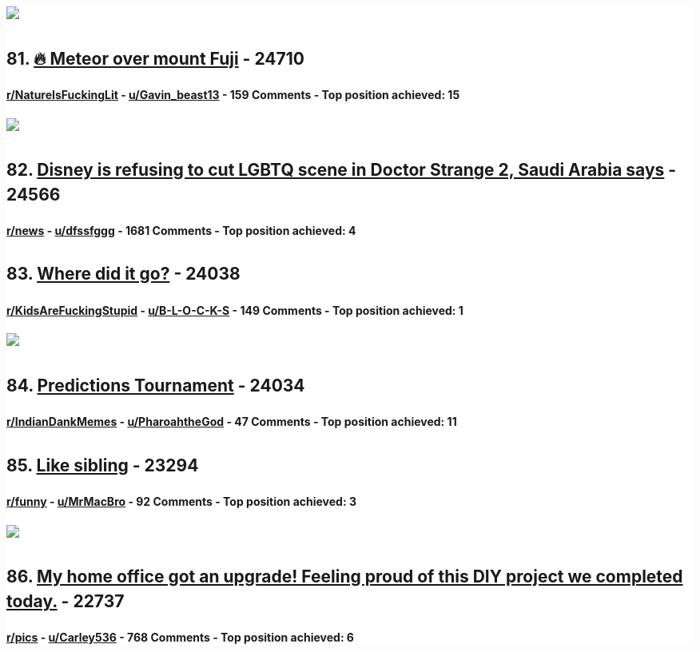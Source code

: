 <a href="https://i.redd.it/mxyk89f62tv81.png"><img src="https://b.thumbs.redditmedia.com/5gBqFVPHNXCmLsGbqyrzkRjCUa4hPR9vqY5F13gON2Q.jpg"></img></a>

## 81. [🔥 Meteor over mount Fuji](http://reddit.com/r/NatureIsFuckingLit/comments/ucj98k/meteor_over_mount_fuji/) - 24710
#### [r/NatureIsFuckingLit](http://reddit.com/r/NatureIsFuckingLit) - [u/Gavin_beast13](http://reddit.com/u/Gavin_beast13) - 159 Comments - Top position achieved: 15

<a href="https://i.redd.it/8zdfd44d2xv81.jpg"><img src="https://a.thumbs.redditmedia.com/PRb7UXb_w_bJfSaAyMWLHUosM7st8M6Q3jxdq0giwe8.jpg"></img></a>

## 82. [Disney is refusing to cut LGBTQ scene in Doctor Strange 2, Saudi Arabia says](http://reddit.com/r/news/comments/uc12ox/disney_is_refusing_to_cut_lgbtq_scene_in_doctor/) - 24566
#### [r/news](http://reddit.com/r/news) - [u/dfssfggg](http://reddit.com/u/dfssfggg) - 1681 Comments - Top position achieved: 4

## 83. [Where did it go?](http://reddit.com/r/KidsAreFuckingStupid/comments/uc4k5j/where_did_it_go/) - 24038
#### [r/KidsAreFuckingStupid](http://reddit.com/r/KidsAreFuckingStupid) - [u/B-L-O-C-K-S](http://reddit.com/u/B-L-O-C-K-S) - 149 Comments - Top position achieved: 1

<a href="https://i.redd.it/62um8rltysv81.jpg"><img src="https://b.thumbs.redditmedia.com/Nh2QJOSBCukVc_zWt_KTfND3tHb02TDVBimsCcLEQYY.jpg"></img></a>

## 84. [Predictions Tournament](http://reddit.com/r/IndianDankMemes/comments/qued9b/predictions_tournament/) - 24034
#### [r/IndianDankMemes](http://reddit.com/r/IndianDankMemes) - [u/PharoahtheGod](http://reddit.com/u/PharoahtheGod) - 47 Comments - Top position achieved: 11

## 85. [Like sibling](http://reddit.com/r/funny/comments/ucblo6/like_sibling/) - 23294
#### [r/funny](http://reddit.com/r/funny) - [u/MrMacBro](http://reddit.com/u/MrMacBro) - 92 Comments - Top position achieved: 3

<a href="https://i.redd.it/xqskpkcrbvv81.jpg"><img src="https://b.thumbs.redditmedia.com/7BUA6q3tHjXTmAZ0mtDk-rJUnboVu2CDMYkTTX7XrBg.jpg"></img></a>

## 86. [My home office got an upgrade! Feeling proud of this DIY project we completed today.](http://reddit.com/r/pics/comments/uc39qa/my_home_office_got_an_upgrade_feeling_proud_of/) - 22737
#### [r/pics](http://reddit.com/r/pics) - [u/Carley536](http://reddit.com/u/Carley536) - 768 Comments - Top position achieved: 6
